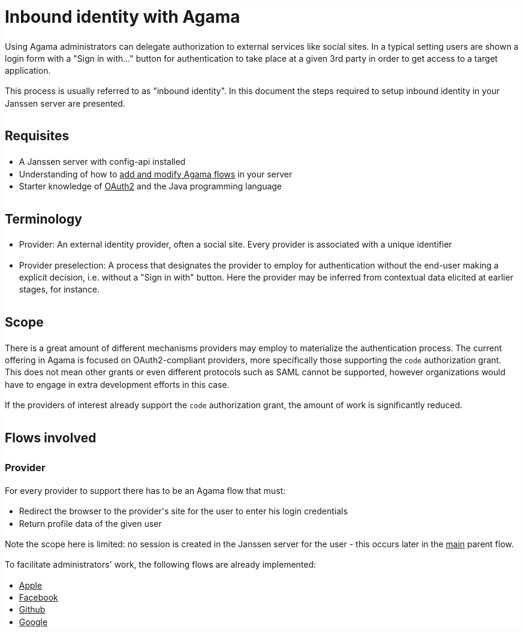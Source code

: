 # Inbound identity with Agama

Using Agama administrators can delegate authorization to external services like social sites. In a typical setting users are shown a login form with a "Sign in with..." button for authentication to take place at a given 3rd party in order to get access to a target application.

This process is usually referred to as "inbound identity". In this document the steps required to setup inbound identity in your Janssen server are presented.

## Requisites

- A Janssen server with config-api installed
- Understanding of how to [add and modify Agama flows](https://jans.io/docs/admin/developer/agama/quick-start/#add-the-flow-to-the-server) in your server
- Starter knowledge of [OAuth2](https://www.ietf.org/rfc/rfc6749) and the Java programming language

## Terminology

- Provider: An external identity provider, often a social site. Every provider is associated with a unique identifier

- Provider preselection: A process that designates the provider to employ for authentication without the end-user  making a explicit decision, i.e. without a "Sign in with" button. Here the provider may be inferred from contextual data elicited at earlier stages, for instance.

## Scope

There is a great amount of different mechanisms providers may employ to materialize the authentication process. The current offering in Agama is focused on OAuth2-compliant providers, more specifically those supporting the `code` authorization grant. This does not mean other grants or even different protocols such as SAML cannot be supported, however organizations would have to engage in extra development efforts in this case.

If the providers of interest already support the `code` authorization grant, the amount of work is significantly reduced.

## Flows involved

### Provider

For every provider to support there has to be an Agama flow that must:

- Redirect the browser to the provider's site for the user to enter his login credentials
- Return profile data of the given user

Note the scope here is limited: no session is created in the Janssen server for the user - this occurs later in the [main](#main-flow) parent flow.

To facilitate administrators' work, the following flows are already implemented:

- [Apple](./apple/README.md)
- [Facebook](./facebook)
- [Github](./github)
- [Google](./google)
